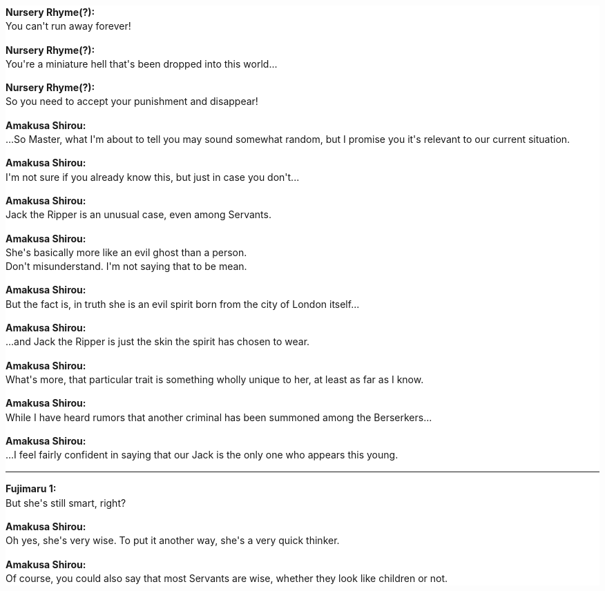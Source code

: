    
**Nursery Rhyme(?):**  
You can't run away forever!  
  
   
**Nursery Rhyme(?):**  
You're a miniature hell that's been dropped into this world...  
  
   
**Nursery Rhyme(?):**  
So you need to accept your punishment and disappear!  
  
   
**Amakusa Shirou:**   
...So Master, what I'm about to tell you may sound somewhat random, but I promise you it's relevant to our current situation.  
  
   
**Amakusa Shirou:**   
I'm not sure if you already know this, but just in case you don't...  
  
   
**Amakusa Shirou:**   
Jack the Ripper is an unusual case, even among Servants.  
  
   
**Amakusa Shirou:**   
She's basically more like an evil ghost than a person.  
Don't misunderstand. I'm not saying that to be mean.  
  
   
**Amakusa Shirou:**   
But the fact is, in truth she is an evil spirit born from the city of London itself...  
  
   
**Amakusa Shirou:**   
...and Jack the Ripper is just the skin the spirit has chosen to wear.  
  
   
**Amakusa Shirou:**   
What's more, that particular trait is something wholly unique to her, at least as far as I know.  
  
   
**Amakusa Shirou:**   
While I have heard rumors that another criminal has been summoned among the Berserkers...  
  
   
**Amakusa Shirou:**   
...I feel fairly confident in saying that our Jack is the only one who appears this young.  
  
   
  
---  
  
**Fujimaru 1:**   
But she's still smart, right?  
   
**Amakusa Shirou:**   
Oh yes, she's very wise. To put it another way, she's a very quick thinker.  
  
   
**Amakusa Shirou:**   
Of course, you could also say that most Servants are wise, whether they look like children or not.  
  
   